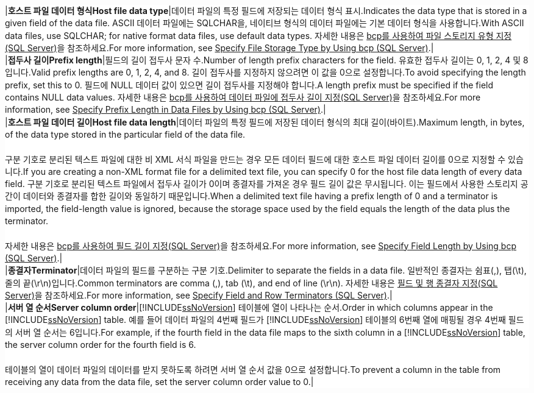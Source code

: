 |<span data-ttu-id="99797-146">**호스트 파일 데이터 형식**</span><span class="sxs-lookup"><span data-stu-id="99797-146">**Host file data type**</span></span>|<span data-ttu-id="99797-147">데이터 파일의 특정 필드에 저장되는 데이터 형식 표시.</span><span class="sxs-lookup"><span data-stu-id="99797-147">Indicates the data type that is stored in a given field of the data file.</span></span> <span data-ttu-id="99797-148">ASCII 데이터 파일에는 SQLCHAR을, 네이티브 형식의 데이터 파일에는 기본 데이터 형식을 사용합니다.</span><span class="sxs-lookup"><span data-stu-id="99797-148">With ASCII data files, use SQLCHAR; for native format data files, use default data types.</span></span> <span data-ttu-id="99797-149">자세한 내용은 [bcp를 사용하여 파일 스토리지 유형 지정&#40;SQL Server&#41;](specify-file-storage-type-by-using-bcp-sql-server.md)을 참조하세요.</span><span class="sxs-lookup"><span data-stu-id="99797-149">For more information, see [Specify File Storage Type by Using bcp &#40;SQL Server&#41;](specify-file-storage-type-by-using-bcp-sql-server.md).</span></span>|  
|<span data-ttu-id="99797-150">**접두사 길이**</span><span class="sxs-lookup"><span data-stu-id="99797-150">**Prefix length**</span></span>|<span data-ttu-id="99797-151">필드의 길이 접두사 문자 수.</span><span class="sxs-lookup"><span data-stu-id="99797-151">Number of length prefix characters for the field.</span></span> <span data-ttu-id="99797-152">유효한 접두사 길이는 0, 1, 2, 4 및 8입니다.</span><span class="sxs-lookup"><span data-stu-id="99797-152">Valid prefix lengths are 0, 1, 2, 4, and 8.</span></span> <span data-ttu-id="99797-153">길이 접두사를 지정하지 않으려면 이 값을 0으로 설정합니다.</span><span class="sxs-lookup"><span data-stu-id="99797-153">To avoid specifying the length prefix, set this to 0.</span></span> <span data-ttu-id="99797-154">필드에 NULL 데이터 값이 있으면 길이 접두사를 지정해야 합니다.</span><span class="sxs-lookup"><span data-stu-id="99797-154">A length prefix must be specified if the field contains NULL data values.</span></span> <span data-ttu-id="99797-155">자세한 내용은 [bcp를 사용하여 데이터 파일에 접두사 길이 지정&#40;SQL Server&#41;](specify-prefix-length-in-data-files-by-using-bcp-sql-server.md)을 참조하세요.</span><span class="sxs-lookup"><span data-stu-id="99797-155">For more information, see [Specify Prefix Length in Data Files by Using bcp &#40;SQL Server&#41;](specify-prefix-length-in-data-files-by-using-bcp-sql-server.md).</span></span>|  
|<span data-ttu-id="99797-156">**호스트 파일 데이터 길이**</span><span class="sxs-lookup"><span data-stu-id="99797-156">**Host file data length**</span></span>|<span data-ttu-id="99797-157">데이터 파일의 특정 필드에 저장된 데이터 형식의 최대 길이(바이트).</span><span class="sxs-lookup"><span data-stu-id="99797-157">Maximum length, in bytes, of the data type stored in the particular field of the data file.</span></span><br /><br /> <span data-ttu-id="99797-158">구분 기호로 분리된 텍스트 파일에 대한 비 XML 서식 파일을 만드는 경우 모든 데이터 필드에 대한 호스트 파일 데이터 길이를 0으로 지정할 수 있습니다.</span><span class="sxs-lookup"><span data-stu-id="99797-158">If you are creating a non-XML format file for a delimited text file, you can specify 0 for the host file data length of every data field.</span></span> <span data-ttu-id="99797-159">구분 기호로 분리된 텍스트 파일에서 접두사 길이가 0이며 종결자를 가져온 경우 필드 길이 값은 무시됩니다. 이는 필드에서 사용한 스토리지 공간이 데이터와 종결자를 합한 길이와 동일하기 때문입니다.</span><span class="sxs-lookup"><span data-stu-id="99797-159">When a delimited text file having a prefix length of 0 and a terminator is imported, the field-length value is ignored, because the storage space used by the field equals the length of the data plus the terminator.</span></span><br /><br /> <span data-ttu-id="99797-160">자세한 내용은 [bcp를 사용하여 필드 길이 지정&#40;SQL Server&#41;](specify-field-length-by-using-bcp-sql-server.md)을 참조하세요.</span><span class="sxs-lookup"><span data-stu-id="99797-160">For more information, see [Specify Field Length by Using bcp &#40;SQL Server&#41;](specify-field-length-by-using-bcp-sql-server.md).</span></span>|  
|<span data-ttu-id="99797-161">**종결자**</span><span class="sxs-lookup"><span data-stu-id="99797-161">**Terminator**</span></span>|<span data-ttu-id="99797-162">데이터 파일의 필드를 구분하는 구분 기호.</span><span class="sxs-lookup"><span data-stu-id="99797-162">Delimiter to separate the fields in a data file.</span></span> <span data-ttu-id="99797-163">일반적인 종결자는 쉼표(,), 탭(\t), 줄의 끝(\r\n)입니다.</span><span class="sxs-lookup"><span data-stu-id="99797-163">Common terminators are comma (,), tab (\t), and end of line (\r\n).</span></span> <span data-ttu-id="99797-164">자세한 내용은 [필드 및 행 종결자 지정&#40;SQL Server&#41;](specify-field-and-row-terminators-sql-server.md)을 참조하세요.</span><span class="sxs-lookup"><span data-stu-id="99797-164">For more information, see [Specify Field and Row Terminators &#40;SQL Server&#41;](specify-field-and-row-terminators-sql-server.md).</span></span>|  
|<span data-ttu-id="99797-165">**서버 열 순서**</span><span class="sxs-lookup"><span data-stu-id="99797-165">**Server column order**</span></span>|<span data-ttu-id="99797-166">[!INCLUDE[ssNoVersion](../../../includes/ssnoversion-md.md)] 테이블에 열이 나타나는 순서.</span><span class="sxs-lookup"><span data-stu-id="99797-166">Order in which columns appear in the [!INCLUDE[ssNoVersion](../../../includes/ssnoversion-md.md)] table.</span></span> <span data-ttu-id="99797-167">예를 들어 데이터 파일의 4번째 필드가 [!INCLUDE[ssNoVersion](../../../includes/ssnoversion-md.md)] 테이블의 6번째 열에 매핑될 경우 4번째 필드의 서버 열 순서는 6입니다.</span><span class="sxs-lookup"><span data-stu-id="99797-167">For example, if the fourth field in the data file maps to the sixth column in a [!INCLUDE[ssNoVersion](../../../includes/ssnoversion-md.md)] table, the server column order for the fourth field is 6.</span></span><br /><br /> <span data-ttu-id="99797-168">테이블의 열이 데이터 파일의 데이터를 받지 못하도록 하려면 서버 열 순서 값을 0으로 설정합니다.</span><span class="sxs-lookup"><span data-stu-id="99797-168">To prevent a column in the table from receiving any data from the data file, set the server column order value to 0.</span></span>|  